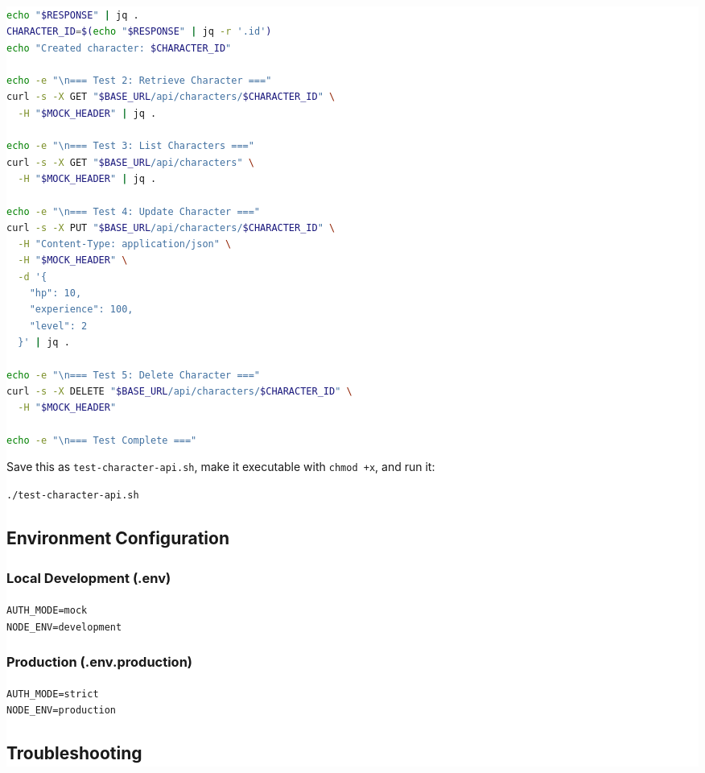 ```bash
echo "$RESPONSE" | jq .
CHARACTER_ID=$(echo "$RESPONSE" | jq -r '.id')
echo "Created character: $CHARACTER_ID"

echo -e "\n=== Test 2: Retrieve Character ==="
curl -s -X GET "$BASE_URL/api/characters/$CHARACTER_ID" \
  -H "$MOCK_HEADER" | jq .

echo -e "\n=== Test 3: List Characters ==="
curl -s -X GET "$BASE_URL/api/characters" \
  -H "$MOCK_HEADER" | jq .

echo -e "\n=== Test 4: Update Character ==="
curl -s -X PUT "$BASE_URL/api/characters/$CHARACTER_ID" \
  -H "Content-Type: application/json" \
  -H "$MOCK_HEADER" \
  -d '{
    "hp": 10,
    "experience": 100,
    "level": 2
  }' | jq .

echo -e "\n=== Test 5: Delete Character ==="
curl -s -X DELETE "$BASE_URL/api/characters/$CHARACTER_ID" \
  -H "$MOCK_HEADER"

echo -e "\n=== Test Complete ==="
```

Save this as `test-character-api.sh`, make it executable with `chmod +x`, and run it:

```bash
./test-character-api.sh
```

## Environment Configuration

### Local Development (.env)
```
AUTH_MODE=mock
NODE_ENV=development
```

### Production (.env.production)
```
AUTH_MODE=strict
NODE_ENV=production
```

## Troubleshooting
